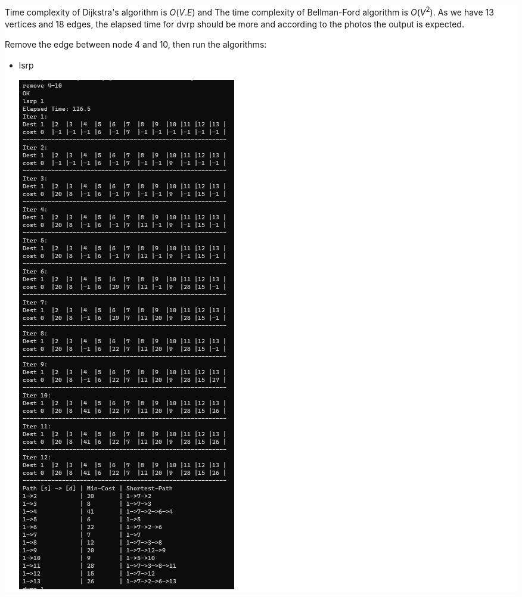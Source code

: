 Time complexity of Dijkstra's algorithm is $O(V.E)$ and The time complexity of Bellman-Ford algorithm is $O(V^2)$. As we have 13 vertices and 18 edges, the elapsed time for dvrp should be more and according to the photos the output is expected.

Remove the edge between node 4 and 10, then run the algorithms:

- lsrp

  ![lsrp_remove](/images/LSRP_Remove.png "lsrp_remove")
